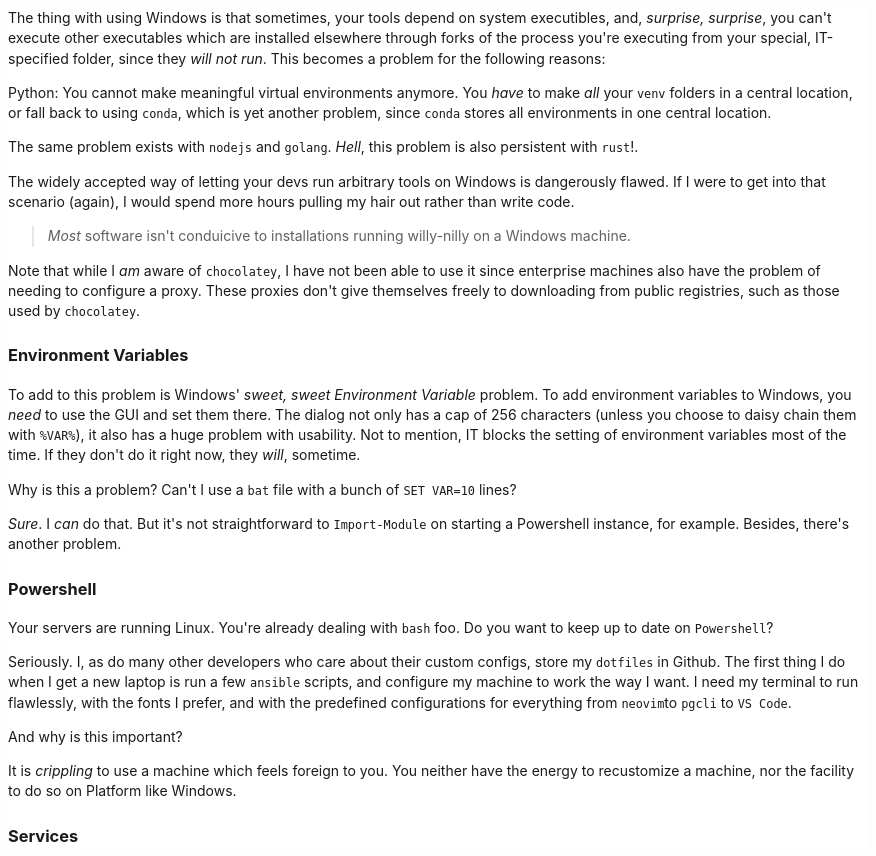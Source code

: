 The thing with using Windows is that sometimes, your tools depend on system
executibles, and, *surprise, surprise*, you can't execute other executables which are installed elsewhere through forks of the process you're executing from your special, IT-specified folder, since they *will not run*. This becomes a problem for the following reasons:

Python: You cannot make meaningful virtual environments anymore. You *have* to make *all* your `venv` folders in a central location, or fall back to using `conda`, which is yet another problem, since `conda` stores all environments in one central location.

The same problem exists with `nodejs` and `golang`. *Hell*, this problem is also
persistent with `rust`!.

The widely accepted way of letting your devs run arbitrary tools on Windows is
dangerously flawed. If I were to get into that scenario (again), I would spend
more hours pulling my hair out rather than write code.

> *Most* software isn't conduicive to installations running willy-nilly on a Windows machine.

Note that while I *am* aware of `chocolatey`, I have not been able to use it
since enterprise machines also have the problem of needing to configure a proxy.
These proxies don't give themselves freely to downloading from public registries,
such as those used by `chocolatey`.

### Environment Variables

To add to this problem is Windows' *sweet, sweet Environment Variable* problem.
To add environment variables to Windows, you *need* to use the GUI and set them there.
The dialog not only has a cap of 256 characters (unless you choose to daisy chain them with `%VAR%`), it also has a huge problem with usability. Not to mention, IT blocks the setting of environment variables most of the time. If they don't do it right now, they *will*, sometime.

Why is this a problem? Can't I use a `bat` file with a bunch of `SET VAR=10`
lines?

*Sure*. I *can* do that. But it's not straightforward to `Import-Module` on
starting a Powershell instance, for example. Besides, there's another problem.

### Powershell

Your servers are running Linux. You're already dealing with `bash` foo. Do you
want to keep up to date on `Powershell`?

Seriously. I, as do many other developers who care about their custom configs,
store my `dotfiles` in Github. The first thing I do when I get a new laptop is
run a few `ansible` scripts, and configure my machine to work the way I want. I
need my terminal to run flawlessly, with the fonts I prefer, and with the
predefined configurations for everything from `neovim`to `pgcli` to `VS Code`.

And why is this important?

It is *crippling* to use a machine which feels foreign to you. You neither
have the energy to recustomize a machine, nor the facility to do so on
Platform like Windows.

### Services
